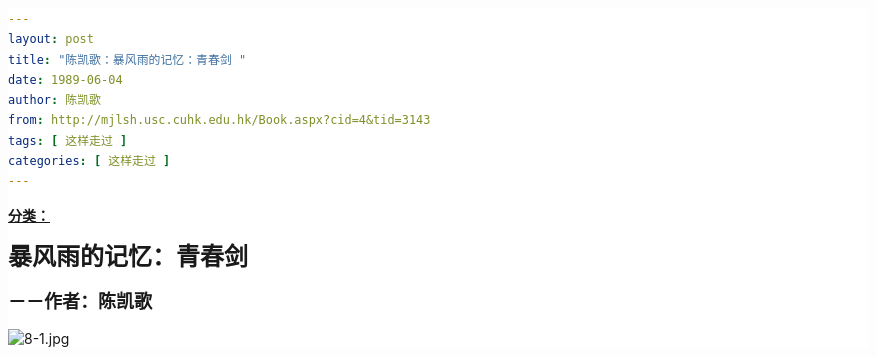 ```yaml
---
layout: post
title: "陈凯歌：暴风雨的记忆：青春剑 "
date: 1989-06-04
author: 陈凯歌
from: http://mjlsh.usc.cuhk.edu.hk/Book.aspx?cid=4&tid=3143
tags: [ 这样走过 ]
categories: [ 这样走过 ]
---
```


<div style="margin: 15px 10px 10px 0px;">
 <div>
  <span id="ctl00_ContentPlaceHolder1_chapter1_SubjectLabel" style="font-weight:bold;text-decoration:underline;">
   分类：
  </span>
 </div>
 
 
 
 
 
 <p class="MsoNormal">
  <o:p>
   <b>
    <font size="4">
    </font>
   </b>
  </o:p>
 </p>
 <p class="MsoNormal">
  <b>
   <span lang="ZH-CN" style="font-family: 宋体;">
    <font size="5">
     暴风雨的记忆：青春剑
    </font>
   </span>
   <font size="4">
    <o:p>
    </o:p>
   </font>
  </b>
 </p>
 <p class="MsoNormal">
  <b>
   <font size="4">
    <span lang="ZH-CN" style='font-family:宋体;mso-ascii-font-family:
"Times New Roman"'>
     －－作者：陈凯歌
    </span>
    <o:p>
    </o:p>
   </font>
  </b>
 </p>
 <p class="MsoNormal">
  <o:p>
  </o:p>
 </p>
 <p class="MsoNormal">
  <img alt="8-1.jpg" border="0" height="795" src="http://mjlsh.usc.cuhk.edu.hk/medias/contents/3143/8-1.jpg" width="640"/>
  <o:p>
  </o:p>